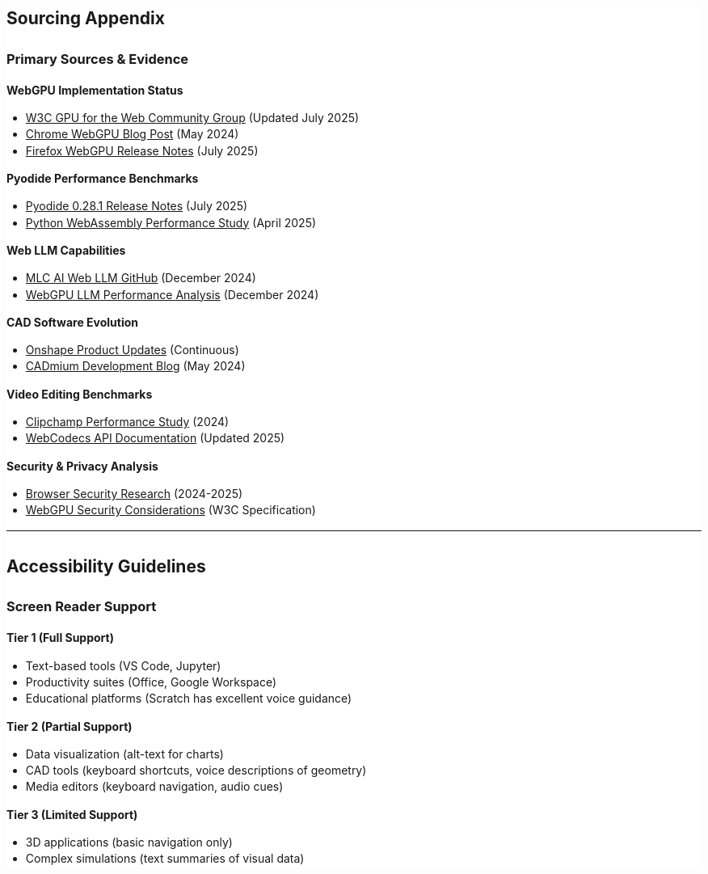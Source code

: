 
## Sourcing Appendix

### Primary Sources & Evidence

**WebGPU Implementation Status**
- [W3C GPU for the Web Community Group](https://github.com/gpuweb/gpuweb/wiki/Implementation-Status) (Updated July 2025)
- [Chrome WebGPU Blog Post](https://developer.chrome.com/blog/webgpu-io24/) (May 2024)
- [Firefox WebGPU Release Notes](https://developer.mozilla.org/en-US/docs/Web/API/WebGPU_API) (July 2025)

**Pyodide Performance Benchmarks**
- [Pyodide 0.28.1 Release Notes](https://pyodide.org/en/stable/project/changelog.html) (July 2025)
- [Python WebAssembly Performance Study](https://medium.com/tech-vibes/running-python-code-natively-in-the-browser-using-pyodide-fc5d364613e8) (April 2025)

**Web LLM Capabilities**
- [MLC AI Web LLM GitHub](https://github.com/mlc-ai/web-llm) (December 2024)
- [WebGPU LLM Performance Analysis](https://webllm.mlc.ai/) (December 2024)

**CAD Software Evolution**
- [Onshape Product Updates](https://www.onshape.com/en/resource-center/whats-new) (Continuous)
- [CADmium Development Blog](https://mattferraro.dev/posts/cadmium) (May 2024)

**Video Editing Benchmarks**
- [Clipchamp Performance Study](https://clipchamp.com/en/blog/web-video-editing-performance/) (2024)
- [WebCodecs API Documentation](https://developer.mozilla.org/en-US/docs/Web/API/WebCodecs_API) (Updated 2025)

**Security & Privacy Analysis**
- [Browser Security Research](https://research.google.com/pubs/WebSecurity.html) (2024-2025)
- [WebGPU Security Considerations](https://gpuweb.github.io/gpuweb/security/) (W3C Specification)

---

## Accessibility Guidelines

### Screen Reader Support

**Tier 1 (Full Support)**
- Text-based tools (VS Code, Jupyter)
- Productivity suites (Office, Google Workspace)
- Educational platforms (Scratch has excellent voice guidance)

**Tier 2 (Partial Support)**
- Data visualization (alt-text for charts)
- CAD tools (keyboard shortcuts, voice descriptions of geometry)
- Media editors (keyboard navigation, audio cues)

**Tier 3 (Limited Support)**
- 3D applications (basic navigation only)
- Complex simulations (text summaries of visual data)
